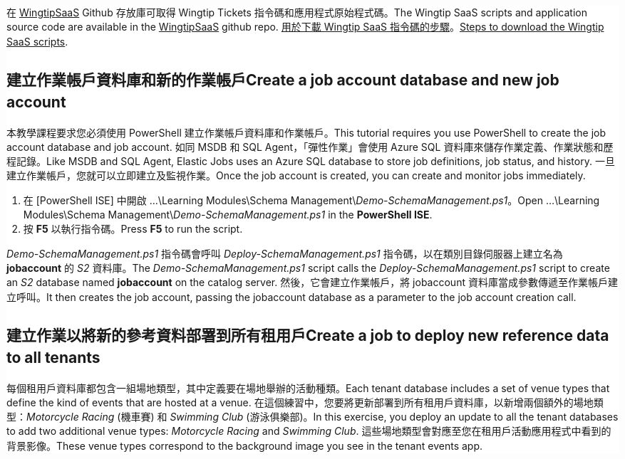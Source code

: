 <span data-ttu-id="f6e61-138">在 [WingtipSaaS](https://github.com/Microsoft/WingtipSaaS) Github 存放庫可取得 Wingtip Tickets 指令碼和應用程式原始程式碼。</span><span class="sxs-lookup"><span data-stu-id="f6e61-138">The Wingtip SaaS scripts and application source code are available in the [WingtipSaaS](https://github.com/Microsoft/WingtipSaaS) github repo.</span></span> <span data-ttu-id="f6e61-139">[用於下載 Wingtip SaaS 指令碼的步驟](sql-database-wtp-overview.md#download-and-unblock-the-wingtip-saas-scripts)。</span><span class="sxs-lookup"><span data-stu-id="f6e61-139">[Steps to download the Wingtip SaaS scripts](sql-database-wtp-overview.md#download-and-unblock-the-wingtip-saas-scripts).</span></span>

## <a name="create-a-job-account-database-and-new-job-account"></a><span data-ttu-id="f6e61-140">建立作業帳戶資料庫和新的作業帳戶</span><span class="sxs-lookup"><span data-stu-id="f6e61-140">Create a job account database and new job account</span></span>

<span data-ttu-id="f6e61-141">本教學課程要求您必須使用 PowerShell 建立作業帳戶資料庫和作業帳戶。</span><span class="sxs-lookup"><span data-stu-id="f6e61-141">This tutorial requires you use PowerShell to create the job account database and job account.</span></span> <span data-ttu-id="f6e61-142">如同 MSDB 和 SQL Agent，「彈性作業」會使用 Azure SQL 資料庫來儲存作業定義、作業狀態和歷程記錄。</span><span class="sxs-lookup"><span data-stu-id="f6e61-142">Like MSDB and SQL Agent, Elastic Jobs uses an Azure SQL database to store job definitions, job status, and history.</span></span> <span data-ttu-id="f6e61-143">一旦建立作業帳戶，您就可以立即建立及監視作業。</span><span class="sxs-lookup"><span data-stu-id="f6e61-143">Once the job account is created, you can create and monitor jobs immediately.</span></span>

1. <span data-ttu-id="f6e61-144">在 [PowerShell ISE] 中開啟 …\\Learning Modules\\Schema Management\\*Demo-SchemaManagement.ps1*。</span><span class="sxs-lookup"><span data-stu-id="f6e61-144">Open …\\Learning Modules\\Schema Management\\*Demo-SchemaManagement.ps1* in the **PowerShell ISE**.</span></span>
1. <span data-ttu-id="f6e61-145">按 **F5** 以執行指令碼。</span><span class="sxs-lookup"><span data-stu-id="f6e61-145">Press **F5** to run the script.</span></span>

<span data-ttu-id="f6e61-146">*Demo-SchemaManagement.ps1* 指令碼會呼叫 *Deploy-SchemaManagement.ps1* 指令碼，以在類別目錄伺服器上建立名為 **jobaccount** 的 *S2* 資料庫。</span><span class="sxs-lookup"><span data-stu-id="f6e61-146">The *Demo-SchemaManagement.ps1* script calls the *Deploy-SchemaManagement.ps1* script to create an *S2* database named **jobaccount** on the catalog server.</span></span> <span data-ttu-id="f6e61-147">然後，它會建立作業帳戶，將 jobaccount 資料庫當成參數傳遞至作業帳戶建立呼叫。</span><span class="sxs-lookup"><span data-stu-id="f6e61-147">It then creates the job account, passing the jobaccount database as a parameter to the job account creation call.</span></span>

## <a name="create-a-job-to-deploy-new-reference-data-to-all-tenants"></a><span data-ttu-id="f6e61-148">建立作業以將新的參考資料部署到所有租用戶</span><span class="sxs-lookup"><span data-stu-id="f6e61-148">Create a job to deploy new reference data to all tenants</span></span>

<span data-ttu-id="f6e61-149">每個租用戶資料庫都包含一組場地類型，其中定義要在場地舉辦的活動種類。</span><span class="sxs-lookup"><span data-stu-id="f6e61-149">Each tenant database includes a set of venue types that define the kind of events that are hosted at a venue.</span></span> <span data-ttu-id="f6e61-150">在這個練習中，您要將更新部署到所有租用戶資料庫，以新增兩個額外的場地類型：*Motorcycle Racing* (機車賽) 和 *Swimming Club* (游泳俱樂部)。</span><span class="sxs-lookup"><span data-stu-id="f6e61-150">In this exercise, you deploy an update to all the tenant databases to add two additional venue types: *Motorcycle Racing* and *Swimming Club*.</span></span> <span data-ttu-id="f6e61-151">這些場地類型會對應至您在租用戶活動應用程式中看到的背景影像。</span><span class="sxs-lookup"><span data-stu-id="f6e61-151">These venue types correspond to the background image you see in the tenant events app.</span></span>
